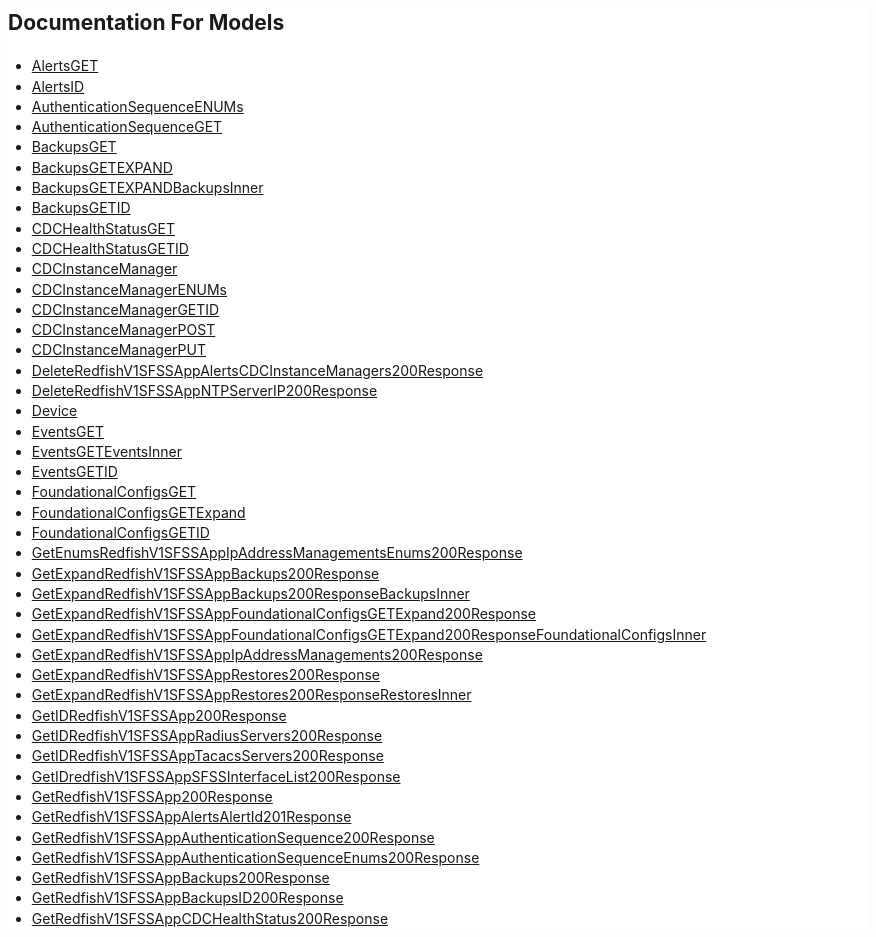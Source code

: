 

## Documentation For Models

 - [AlertsGET](docs/AlertsGET.md)
 - [AlertsID](docs/AlertsID.md)
 - [AuthenticationSequenceENUMs](docs/AuthenticationSequenceENUMs.md)
 - [AuthenticationSequenceGET](docs/AuthenticationSequenceGET.md)
 - [BackupsGET](docs/BackupsGET.md)
 - [BackupsGETEXPAND](docs/BackupsGETEXPAND.md)
 - [BackupsGETEXPANDBackupsInner](docs/BackupsGETEXPANDBackupsInner.md)
 - [BackupsGETID](docs/BackupsGETID.md)
 - [CDCHealthStatusGET](docs/CDCHealthStatusGET.md)
 - [CDCHealthStatusGETID](docs/CDCHealthStatusGETID.md)
 - [CDCInstanceManager](docs/CDCInstanceManager.md)
 - [CDCInstanceManagerENUMs](docs/CDCInstanceManagerENUMs.md)
 - [CDCInstanceManagerGETID](docs/CDCInstanceManagerGETID.md)
 - [CDCInstanceManagerPOST](docs/CDCInstanceManagerPOST.md)
 - [CDCInstanceManagerPUT](docs/CDCInstanceManagerPUT.md)
 - [DeleteRedfishV1SFSSAppAlertsCDCInstanceManagers200Response](docs/DeleteRedfishV1SFSSAppAlertsCDCInstanceManagers200Response.md)
 - [DeleteRedfishV1SFSSAppNTPServerIP200Response](docs/DeleteRedfishV1SFSSAppNTPServerIP200Response.md)
 - [Device](docs/Device.md)
 - [EventsGET](docs/EventsGET.md)
 - [EventsGETEventsInner](docs/EventsGETEventsInner.md)
 - [EventsGETID](docs/EventsGETID.md)
 - [FoundationalConfigsGET](docs/FoundationalConfigsGET.md)
 - [FoundationalConfigsGETExpand](docs/FoundationalConfigsGETExpand.md)
 - [FoundationalConfigsGETID](docs/FoundationalConfigsGETID.md)
 - [GetEnumsRedfishV1SFSSAppIpAddressManagementsEnums200Response](docs/GetEnumsRedfishV1SFSSAppIpAddressManagementsEnums200Response.md)
 - [GetExpandRedfishV1SFSSAppBackups200Response](docs/GetExpandRedfishV1SFSSAppBackups200Response.md)
 - [GetExpandRedfishV1SFSSAppBackups200ResponseBackupsInner](docs/GetExpandRedfishV1SFSSAppBackups200ResponseBackupsInner.md)
 - [GetExpandRedfishV1SFSSAppFoundationalConfigsGETExpand200Response](docs/GetExpandRedfishV1SFSSAppFoundationalConfigsGETExpand200Response.md)
 - [GetExpandRedfishV1SFSSAppFoundationalConfigsGETExpand200ResponseFoundationalConfigsInner](docs/GetExpandRedfishV1SFSSAppFoundationalConfigsGETExpand200ResponseFoundationalConfigsInner.md)
 - [GetExpandRedfishV1SFSSAppIpAddressManagements200Response](docs/GetExpandRedfishV1SFSSAppIpAddressManagements200Response.md)
 - [GetExpandRedfishV1SFSSAppRestores200Response](docs/GetExpandRedfishV1SFSSAppRestores200Response.md)
 - [GetExpandRedfishV1SFSSAppRestores200ResponseRestoresInner](docs/GetExpandRedfishV1SFSSAppRestores200ResponseRestoresInner.md)
 - [GetIDRedfishV1SFSSApp200Response](docs/GetIDRedfishV1SFSSApp200Response.md)
 - [GetIDRedfishV1SFSSAppRadiusServers200Response](docs/GetIDRedfishV1SFSSAppRadiusServers200Response.md)
 - [GetIDRedfishV1SFSSAppTacacsServers200Response](docs/GetIDRedfishV1SFSSAppTacacsServers200Response.md)
 - [GetIDredfishV1SFSSAppSFSSInterfaceList200Response](docs/GetIDredfishV1SFSSAppSFSSInterfaceList200Response.md)
 - [GetRedfishV1SFSSApp200Response](docs/GetRedfishV1SFSSApp200Response.md)
 - [GetRedfishV1SFSSAppAlertsAlertId201Response](docs/GetRedfishV1SFSSAppAlertsAlertId201Response.md)
 - [GetRedfishV1SFSSAppAuthenticationSequence200Response](docs/GetRedfishV1SFSSAppAuthenticationSequence200Response.md)
 - [GetRedfishV1SFSSAppAuthenticationSequenceEnums200Response](docs/GetRedfishV1SFSSAppAuthenticationSequenceEnums200Response.md)
 - [GetRedfishV1SFSSAppBackups200Response](docs/GetRedfishV1SFSSAppBackups200Response.md)
 - [GetRedfishV1SFSSAppBackupsID200Response](docs/GetRedfishV1SFSSAppBackupsID200Response.md)
 - [GetRedfishV1SFSSAppCDCHealthStatus200Response](docs/GetRedfishV1SFSSAppCDCHealthStatus200Response.md)